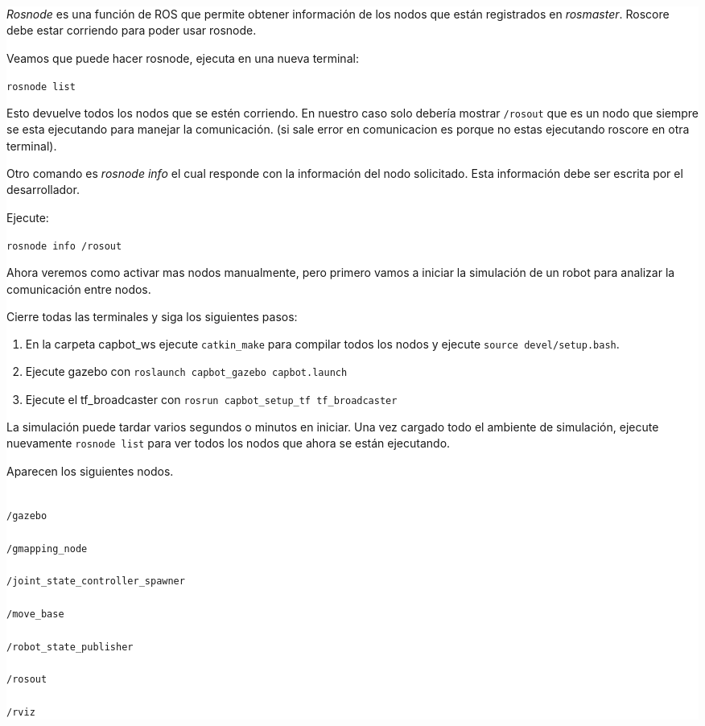 _Rosnode_ es una función de ROS que permite obtener información de los nodos que están registrados en _rosmaster_. Roscore debe estar corriendo para poder usar rosnode.

Veamos que puede hacer rosnode, ejecuta en una nueva terminal:

```
rosnode list
```

Esto devuelve todos los nodos que se estén corriendo. En nuestro caso solo debería mostrar `/rosout` que es un nodo que siempre se esta ejecutando para manejar la comunicación. (si sale error en comunicacion es porque no estas ejecutando roscore en otra terminal).

Otro comando es _rosnode info_ el cual responde con la información del nodo solicitado. Esta información debe ser escrita por el desarrollador.

Ejecute:

```
rosnode info /rosout
```

Ahora veremos como activar mas nodos manualmente, pero primero vamos a iniciar la simulación de un robot para analizar la comunicación entre nodos.

Cierre todas las terminales y siga los siguientes pasos:

1. En la carpeta capbot_ws ejecute ```catkin_make``` para compilar todos los nodos y ejecute ```source devel/setup.bash```.

2. Ejecute gazebo con ```roslaunch capbot_gazebo capbot.launch```

3. Ejecute el tf_broadcaster con ```rosrun capbot_setup_tf tf_broadcaster```


La simulación puede tardar varios segundos o minutos en iniciar. Una vez cargado todo el ambiente de simulación, ejecute nuevamente `rosnode list` para ver todos los nodos que ahora se están ejecutando.

Aparecen los siguientes nodos.

```

/gazebo

/gmapping_node

/joint_state_controller_spawner

/move_base

/robot_state_publisher

/rosout

/rviz

```
